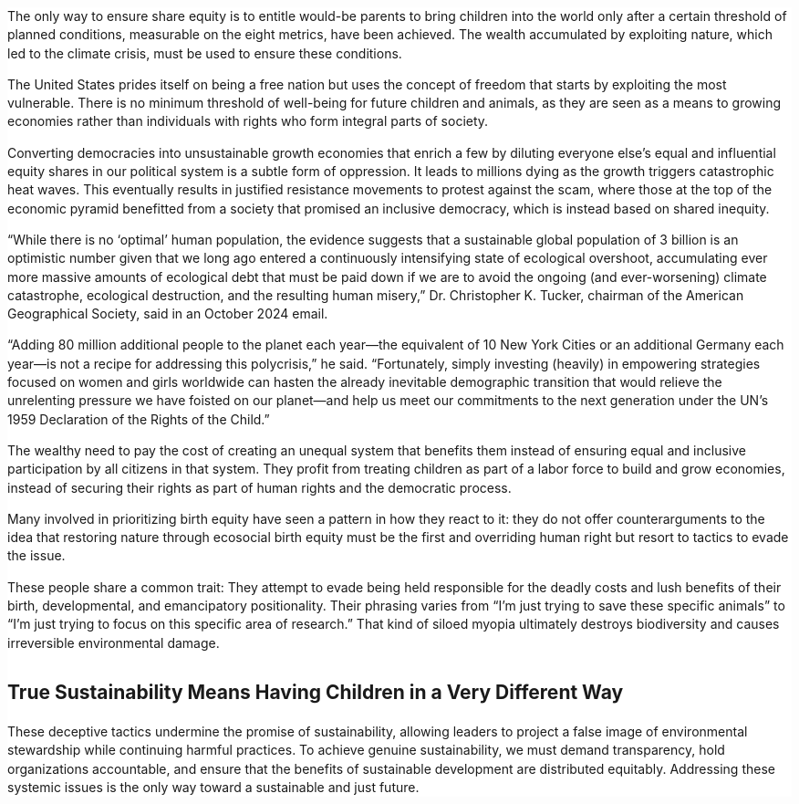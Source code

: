 The only way to ensure share equity is to entitle would-be parents to bring children into the world only after a certain threshold of planned conditions, measurable on the eight metrics, have been achieved. The wealth accumulated by exploiting nature, which led to the climate crisis, must be used to ensure these conditions.

The United States prides itself on being a free nation but uses the concept of freedom that starts by exploiting the most vulnerable. There is no minimum threshold of well-being for future children and animals, as they are seen as a means to growing economies rather than individuals with rights who form integral parts of society.

Converting democracies into unsustainable growth economies that enrich a few by diluting everyone else’s equal and influential equity shares in our political system is a subtle form of oppression. It leads to millions dying as the growth triggers catastrophic heat waves. This eventually results in justified resistance movements to protest against the scam, where those at the top of the economic pyramid benefitted from a society that promised an inclusive democracy, which is instead based on shared inequity.

“While there is no ‘optimal’ human population, the evidence suggests that a sustainable global population of 3 billion is an optimistic number given that we long ago entered a continuously intensifying state of ecological overshoot, accumulating ever more massive amounts of ecological debt that must be paid down if we are to avoid the ongoing (and ever-worsening) climate catastrophe, ecological destruction, and the resulting human misery,” Dr. Christopher K. Tucker, chairman of the American Geographical Society, said in an October 2024 email.

“Adding 80 million additional people to the planet each year—the equivalent of 10 New York Cities or an additional Germany each year—is not a recipe for addressing this polycrisis,” he said. “Fortunately, simply investing (heavily) in empowering strategies focused on women and girls worldwide can hasten the already inevitable demographic transition that would relieve the unrelenting pressure we have foisted on our planet—and help us meet our commitments to the next generation under the UN’s 1959 Declaration of the Rights of the Child.”

The wealthy need to pay the cost of creating an unequal system that benefits them instead of ensuring equal and inclusive participation by all citizens in that system. They profit from treating children as part of a labor force to build and grow economies, instead of securing their rights as part of human rights and the democratic process.

Many involved in prioritizing birth equity have seen a pattern in how they react to it: they do not offer counterarguments to the idea that restoring nature through ecosocial birth equity must be the first and overriding human right but resort to tactics to evade the issue.

These people share a common trait: They attempt to evade being held responsible for the deadly costs and lush benefits of their birth, developmental, and emancipatory positionality. Their phrasing varies from “I’m just trying to save these specific animals” to “I’m just trying to focus on this specific area of research.” That kind of siloed myopia ultimately destroys biodiversity and causes irreversible environmental damage.

True Sustainability Means Having Children in a Very Different Way
-----------------------------------------------------------------

These deceptive tactics undermine the promise of sustainability, allowing leaders to project a false image of environmental stewardship while continuing harmful practices. To achieve genuine sustainability, we must demand transparency, hold organizations accountable, and ensure that the benefits of sustainable development are distributed equitably. Addressing these systemic issues is the only way toward a sustainable and just future.
